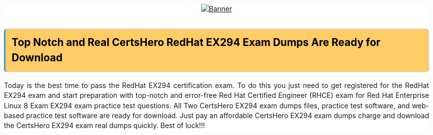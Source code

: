 <p style="text-align: center;"><a href="https://www.certshero.com/product-detail/ex294"><img width="100%" src="https://i.redd.it/vixpkfso1g981.jpg" alt="Banner"/></a></p>

<h2><strong><span style="display:block; color:#000000; background:#ffcc66; border: 0.5px solid #AED6F1 ; border-left: 3px solid #3498DB; padding: .6em; border-radius: 6px;">Top Notch and Real CertsHero RedHat EX294 Exam Dumps Are Ready for Download</span></strong></h2>

<p style="text-align: justify;">Today is the best time to pass the RedHat EX294 certification exam. To do this you just need to get registered for the RedHat EX294 exam and start preparation with top-notch and error-free Red Hat Certified Engineer (RHCE) exam for Red Hat Enterprise Linux 8 Exam EX294 exam practice test questions. All Two CertsHero EX294 exam dumps files, practice test software, and web-based practice test software are ready for download. Just pay an affordable CertsHero EX294 exam dumps charge and download the CertsHero EX294 exam real dumps quickly. Best of luck!!!</p>

